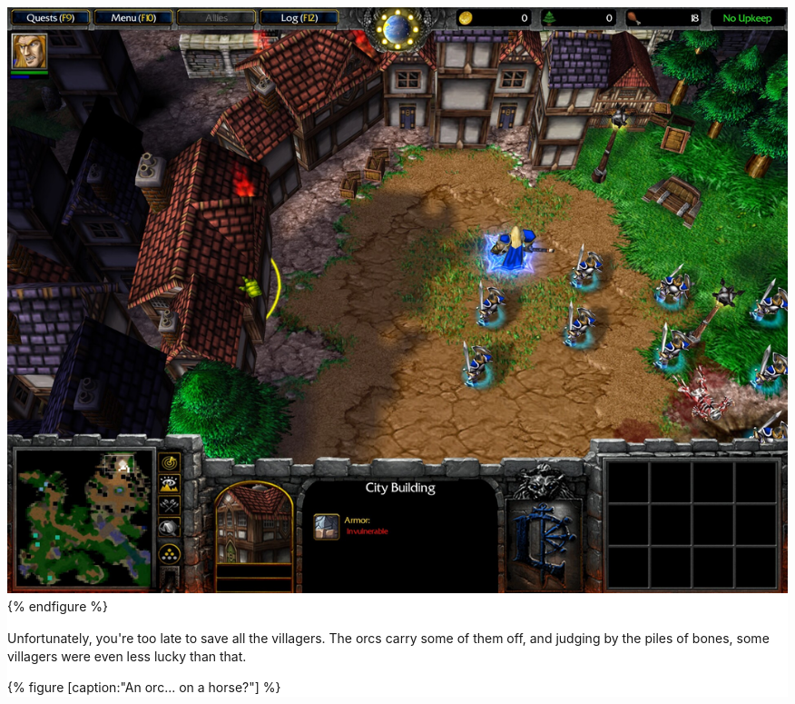 ![The Defense of Strahnbrad](/assets/wr/20240314232441_1.jpg)
{% endfigure %}

Unfortunately, you're too late to save all the villagers. The orcs carry some of them off, and judging by the piles of bones, some villagers were even less lucky than that.

{% figure [caption:"An orc... on a horse?"] %}

[^geography]: Here's a fun geography question: what *are* these places? The Prophet last spoke to Thrall, in the Arathi Highlands. The peaks could conceivably be the Alterac Mountains, but the desert really is misplaced, as there are no deserts on the northern continent.
[^clever]: By the standards of video game storytelling in 2002.
[^uther]: In Warcraft 2, he was called Uther Lightbringer, without the "the". I don't know if "Lightbringer" was actually supposed to be his last name back then, rather than an epithet, or it was an oversight.
[^knight]: It will be a while before Blizzard starts playing this character archetype [unironically](https://starcraft.fandom.com/wiki/Valerian_Mengsk).
[^european]: They are a mix of different European cultures, granted. We also get Benedict, Achilles and Marie Claire Antoinette, with no indication of what human nations in-universe have such naming conventions.
[^teleport]: For what are probably balance reasons, Jaina can only teleport and turn invisible [in cutscenes](https://tvtropes.org/pmwiki/pmwiki.php/Main/CutscenePowerToTheMax), not as a playable hero in-game.